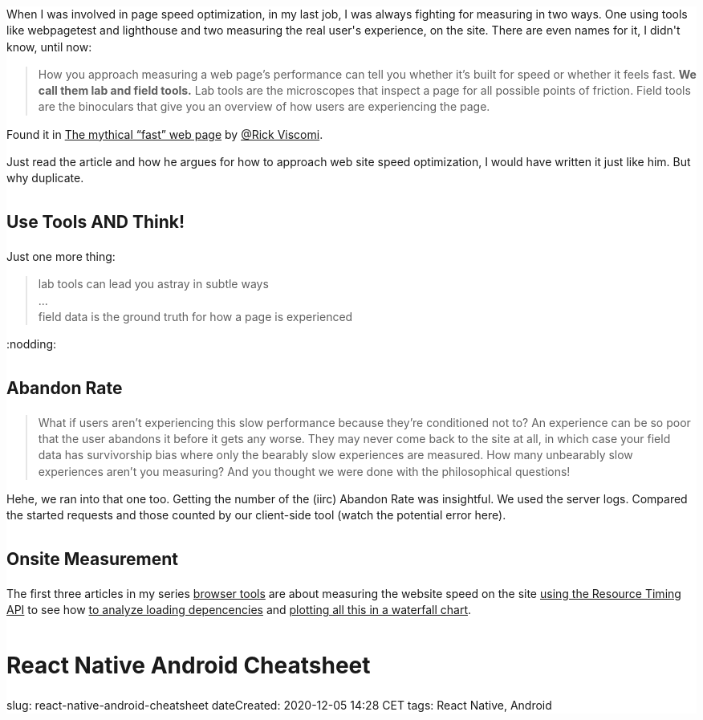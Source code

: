 When I was involved in page speed optimization, in my last job, I was always fighting for measuring
in two ways. One using tools like webpagetest and lighthouse and two measuring the real user's
experience, on the site. There are even names for it, I didn't know, until now:

> How you approach measuring a web page’s performance can tell you whether it’s built for speed or whether it feels fast. 
> **We call them lab and field tools.** Lab tools are the microscopes that inspect a page for all possible points of friction. Field tools are the binoculars that give you an overview of how users are experiencing the page.

Found it in [The mythical “fast” web page](https://calendar.perfplanet.com/2020/the-mythical-fast-web-page/)
by [@Rick Viscomi](https://twitter.com/rick_viscomi).

Just read the article and how he argues for how to approach web site speed optimization, I would have written
it just like him. But why duplicate.

## Use Tools AND Think!

Just one more thing:

> lab tools can lead you astray in subtle ways  
> ...  
> field data is the ground truth for how a page is experienced

:nodding:

## Abandon Rate

> What if users aren’t experiencing this slow performance because they’re conditioned not to? An experience can be so poor that the user abandons it before it gets any worse. They may never come back to the site at all, in which case your field data has survivorship bias where only the bearably slow experiences are measured. How many unbearably slow experiences aren’t you measuring? And you thought we were done with the philosophical questions!

Hehe, we ran into that one too. Getting the number of the (iirc) Abandon Rate was insightful.
We used the server logs. Compared the started requests and those counted by our client-side tool (watch the potential error here).

## Onsite Measurement

The first three articles in my series [browser tools](/blog/tag/browsertools/)
are about measuring the website speed on the site 
[using the Resource Timing API](/blog/2020/11/28-resource-timing-part1/)
to see how 
[to analyze loading depencencies](/blog/2020/11/29-resource-timing-part-2/)
and 
[plotting all this in a waterfall chart](/blog/2020/11/30-resource-timing-part-3/).

# React Native Android Cheatsheet
slug: react-native-android-cheatsheet
dateCreated: 2020-12-05 14:28 CET
tags: React Native, Android
